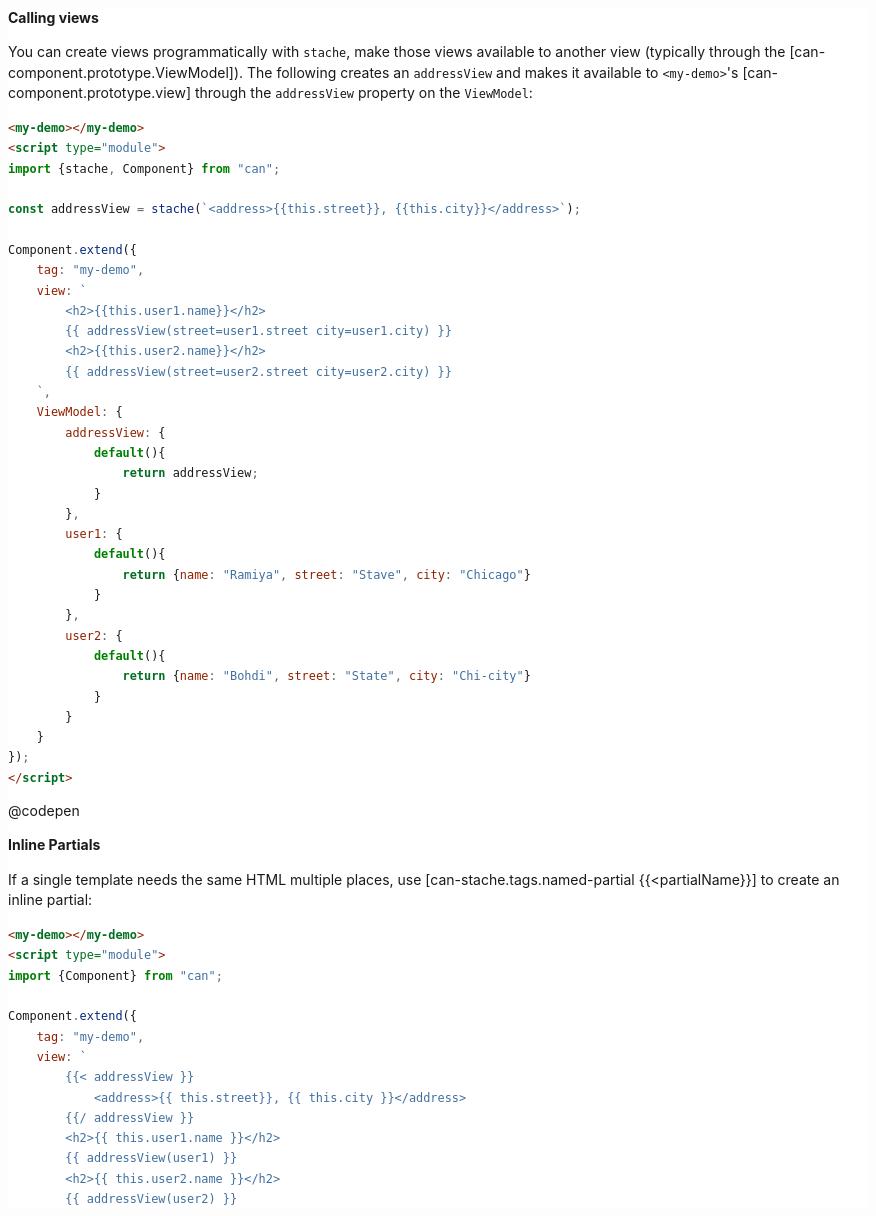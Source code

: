 __Calling views__

You can create views programmatically with `stache`, make those views available
to another view (typically through the [can-component.prototype.ViewModel]).  The following
creates an `addressView` and makes it available to `<my-demo>`'s [can-component.prototype.view]
through the `addressView` property on the `ViewModel`:


```html
<my-demo></my-demo>
<script type="module">
import {stache, Component} from "can";

const addressView = stache(`<address>{{this.street}}, {{this.city}}</address>`);

Component.extend({
	tag: "my-demo",
	view: `
		<h2>{{this.user1.name}}</h2>
		{{ addressView(street=user1.street city=user1.city) }}
		<h2>{{this.user2.name}}</h2>
		{{ addressView(street=user2.street city=user2.city) }}
	`,
	ViewModel: {
		addressView: {
			default(){
				return addressView;
			}
		},
		user1: {
			default(){
				return {name: "Ramiya", street: "Stave", city: "Chicago"}
			}
		},
		user2: {
			default(){
				return {name: "Bohdi", street: "State", city: "Chi-city"}
			}
		}
	}
});
</script>
```
@codepen

__Inline Partials__

If a single template needs the same HTML multiple places, use [can-stache.tags.named-partial {{<partialName}}]
to create an inline partial:


```html
<my-demo></my-demo>
<script type="module">
import {Component} from "can";

Component.extend({
	tag: "my-demo",
	view: `
		{{< addressView }}
			<address>{{ this.street}}, {{ this.city }}</address>
		{{/ addressView }}
		<h2>{{ this.user1.name }}</h2>
		{{ addressView(user1) }}
		<h2>{{ this.user2.name }}</h2>
		{{ addressView(user2) }}
```